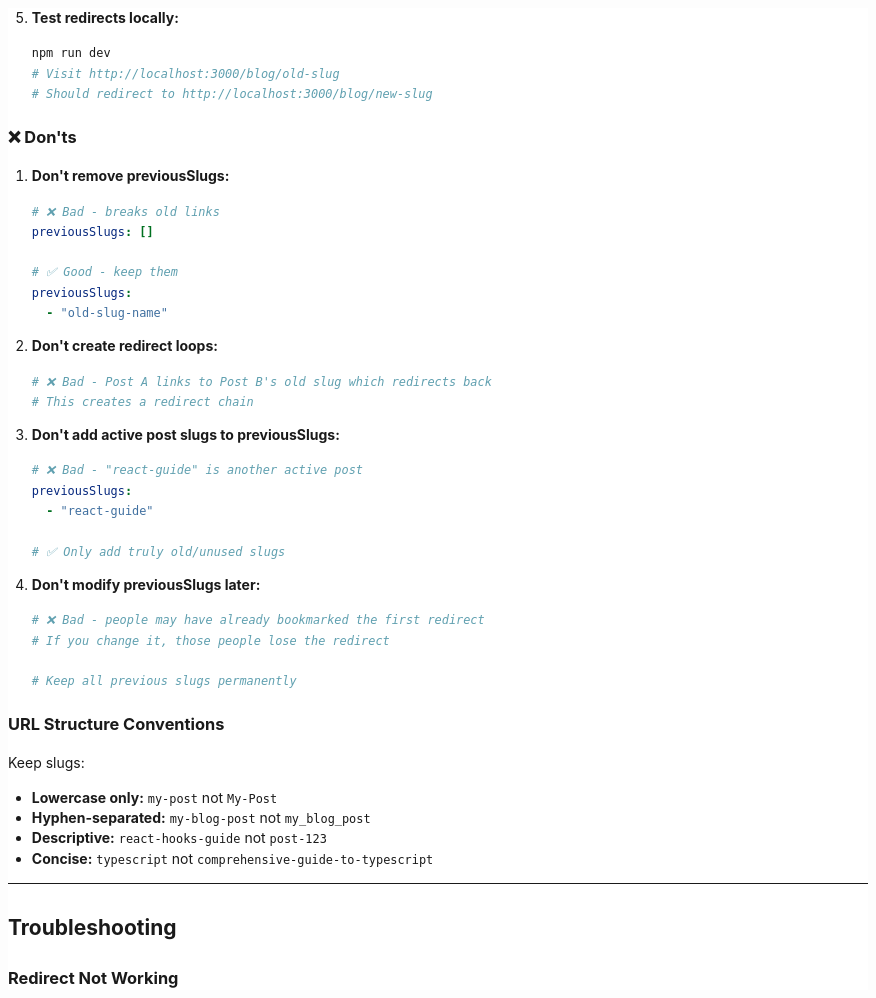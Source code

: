 5. **Test redirects locally:**
   ```bash
   npm run dev
   # Visit http://localhost:3000/blog/old-slug
   # Should redirect to http://localhost:3000/blog/new-slug
   ```

### ❌ Don'ts

1. **Don't remove previousSlugs:**
   ```yaml
   # ❌ Bad - breaks old links
   previousSlugs: []
   
   # ✅ Good - keep them
   previousSlugs:
     - "old-slug-name"
   ```

2. **Don't create redirect loops:**
   ```yaml
   # ❌ Bad - Post A links to Post B's old slug which redirects back
   # This creates a redirect chain
   ```

3. **Don't add active post slugs to previousSlugs:**
   ```yaml
   # ❌ Bad - "react-guide" is another active post
   previousSlugs:
     - "react-guide"
   
   # ✅ Only add truly old/unused slugs
   ```

4. **Don't modify previousSlugs later:**
   ```yaml
   # ❌ Bad - people may have already bookmarked the first redirect
   # If you change it, those people lose the redirect
   
   # Keep all previous slugs permanently
   ```

### URL Structure Conventions

Keep slugs:
- **Lowercase only:** `my-post` not `My-Post`
- **Hyphen-separated:** `my-blog-post` not `my_blog_post`
- **Descriptive:** `react-hooks-guide` not `post-123`
- **Concise:** `typescript` not `comprehensive-guide-to-typescript`

---

## Troubleshooting

### Redirect Not Working
